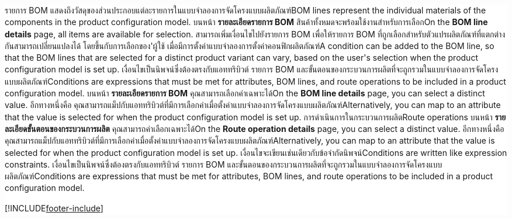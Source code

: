 <td><span data-ttu-id="e15d9-217">รายการ BOM แสดงถึงวัสดุของส่วนประกอบแต่ละรายการในแบบจำลองการจัดโครงแบบผลิตภัณฑ์</span><span class="sxs-lookup"><span data-stu-id="e15d9-217">BOM lines represent the individual materials of the components in the product configuration model.</span></span> <span data-ttu-id="e15d9-218">บนหน้า <strong>รายละเอียดรายการ BOM</strong> สินค้าทั้งหมดจะพร้อมใช้งานสำหรับการเลือก</span><span class="sxs-lookup"><span data-stu-id="e15d9-218">On the <strong>BOM line details</strong> page, all items are available for selection.</span></span> <span data-ttu-id="e15d9-219">สามารถเพิ่มเงื่อนไขไปยังรายการ BOM เพื่อให้รายการ BOM ที่ถูกเลือกสำหรับตัวแปรผลิตภัณฑ์ที่แตกต่างกันสามารถเปลี่ยนแปลงได้ โดยขึ้นกับการเลือกของ&#39;ผู้ใช้ เมื่อมีการตั้งค่าแบบจำลองการตั้งค่าคอนฟิกผลิตภัณฑ์</span><span class="sxs-lookup"><span data-stu-id="e15d9-219">A condition can be added to the BOM line, so that the BOM lines that are selected for a distinct product variant can vary, based on the user&#39;s selection when the product configuration model is set up.</span></span> <span data-ttu-id="e15d9-220">เงื่อนไขเป็นนิพจน์ซึ่งต้องตรงกับแอททริบิวต์ รายการ BOM และขั้นตอนของกระบวนการผลิตที่จะถูกรวมในแบบจำลองการจัดโครงแบบผลิตภัณฑ์</span><span class="sxs-lookup"><span data-stu-id="e15d9-220">Conditions are expressions that must be met for attributes, BOM lines, and route operations to be included in a product configuration model.</span></span> <span data-ttu-id="e15d9-221">บนหน้า <strong>รายละเอียดรายการ BOM</strong> คุณสามารถเลือกค่าเฉพาะได้</span><span class="sxs-lookup"><span data-stu-id="e15d9-221">On the <strong>BOM line details</strong> page, you can select a distinct value.</span></span> <span data-ttu-id="e15d9-222">อีกทางหนึ่งคือ คุณสามารถแม็ปกับแอททริบิวต์ที่มีการเลือกค่าเมื่อตั้งค่าแบบจำลองการจัดโครงแบบผลิตภัณฑ์</span><span class="sxs-lookup"><span data-stu-id="e15d9-222">Alternatively, you can map to an attribute that the value is selected for when the product configuration model is set up.</span></span></td>
</tr>
<tr class="odd">
<td><span data-ttu-id="e15d9-223">การดำเนินการในกระบวนการผลิต</span><span class="sxs-lookup"><span data-stu-id="e15d9-223">Route operations</span></span></td>
<td><span data-ttu-id="e15d9-224">บนหน้า <strong>รายละเอียดขั้นตอนของกระบวนการผลิต</strong> คุณสามารถค่าเลือกเฉพาะได้</span><span class="sxs-lookup"><span data-stu-id="e15d9-224">On the <strong>Route operation details</strong> page, you can select a distinct value.</span></span> <span data-ttu-id="e15d9-225">อีกทางหนึ่งคือ คุณสามารถแม็ปกับแอททริบิวต์ที่มีการเลือกค่าเมื่อตั้งค่าแบบจำลองการจัดโครงแบบผลิตภัณฑ์</span><span class="sxs-lookup"><span data-stu-id="e15d9-225">Alternatively, you can map to an attribute that the value is selected for when the product configuration model is set up.</span></span> <span data-ttu-id="e15d9-226">เงื่อนไขจะเขียนเช่นเดียวกับข้อจำกัดนิพจน์</span><span class="sxs-lookup"><span data-stu-id="e15d9-226">Conditions are written like expression constraints.</span></span> <span data-ttu-id="e15d9-227">เงื่อนไขเป็นนิพจน์ซึ่งต้องตรงกับแอททริบิวต์ รายการ BOM และขั้นตอนของกระบวนการผลิตที่จะถูกรวมในแบบจำลองการจัดโครงแบบผลิตภัณฑ์</span><span class="sxs-lookup"><span data-stu-id="e15d9-227">Conditions are expressions that must be met for attributes, BOM lines, and route operations to be included in a product configuration model.</span></span></td>
</tr>
</tbody>
</table>







[!INCLUDE[footer-include](../../includes/footer-banner.md)]